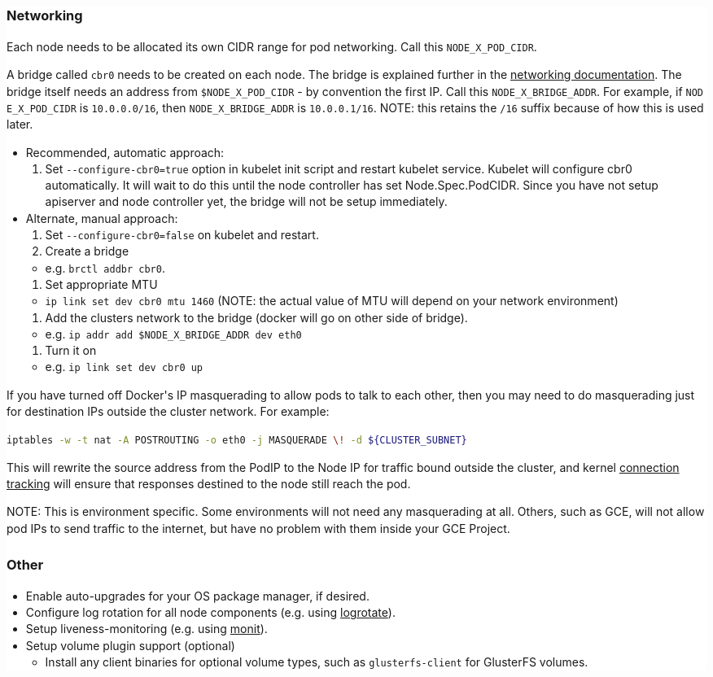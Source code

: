 ### Networking

Each node needs to be allocated its own CIDR range for pod networking.
Call this `NODE_X_POD_CIDR`.

A bridge called `cbr0` needs to be created on each node.  The bridge is explained
further in the [networking documentation](../admin/networking.md).  The bridge itself
needs an address from `$NODE_X_POD_CIDR` - by convention the first IP.  Call
this `NODE_X_BRIDGE_ADDR`.  For example, if `NODE_X_POD_CIDR` is `10.0.0.0/16`,
then `NODE_X_BRIDGE_ADDR` is `10.0.0.1/16`.  NOTE: this retains the `/16` suffix
because of how this is used later.

- Recommended, automatic approach:
  1. Set `--configure-cbr0=true` option in kubelet init script and restart kubelet service.  Kubelet will configure cbr0 automatically.
     It will wait to do this until the node controller has set Node.Spec.PodCIDR.  Since you have not setup apiserver and node controller
     yet, the bridge will not be setup immediately.
- Alternate, manual approach:
  1. Set `--configure-cbr0=false` on kubelet and restart.
  1. Create a bridge
  - e.g. `brctl addbr cbr0`.
  1. Set appropriate MTU
  - `ip link set dev cbr0 mtu 1460` (NOTE: the actual value of MTU will depend on your network environment)
  1. Add the clusters network to the bridge (docker will go on other side of bridge).
  - e.g. `ip addr add $NODE_X_BRIDGE_ADDR dev eth0`
  1. Turn it on
  - e.g. `ip link set dev cbr0 up`

If you have turned off Docker's IP masquerading to allow pods to talk to each
other, then you may need to do masquerading just for destination IPs outside
the cluster network.  For example:

```sh
iptables -w -t nat -A POSTROUTING -o eth0 -j MASQUERADE \! -d ${CLUSTER_SUBNET}
```

This will rewrite the source address from
the PodIP to the Node IP for traffic bound outside the cluster, and kernel
[connection tracking](http://www.iptables.info/en/connection-state.html)
will ensure that responses destined to the node still reach
the pod.

NOTE: This is environment specific.  Some environments will not need
any masquerading at all.  Others, such as GCE, will not allow pod IPs to send
traffic to the internet, but have no problem with them inside your GCE Project.

### Other

- Enable auto-upgrades for your OS package manager, if desired.
- Configure log rotation for all node components (e.g. using [logrotate](http://linux.die.net/man/8/logrotate)).
- Setup liveness-monitoring (e.g. using [monit](http://linux.die.net/man/1/monit)).
- Setup volume plugin support (optional)
  - Install any client binaries for optional volume types, such as `glusterfs-client` for GlusterFS
    volumes.
